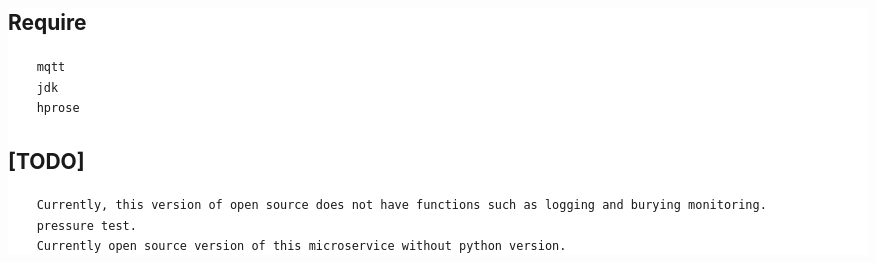 ## Require
	
		mqtt
		jdk
		hprose
	
## [TODO]

		Currently, this version of open source does not have functions such as logging and burying monitoring.
		pressure test.
		Currently open source version of this microservice without python version.











		
		
